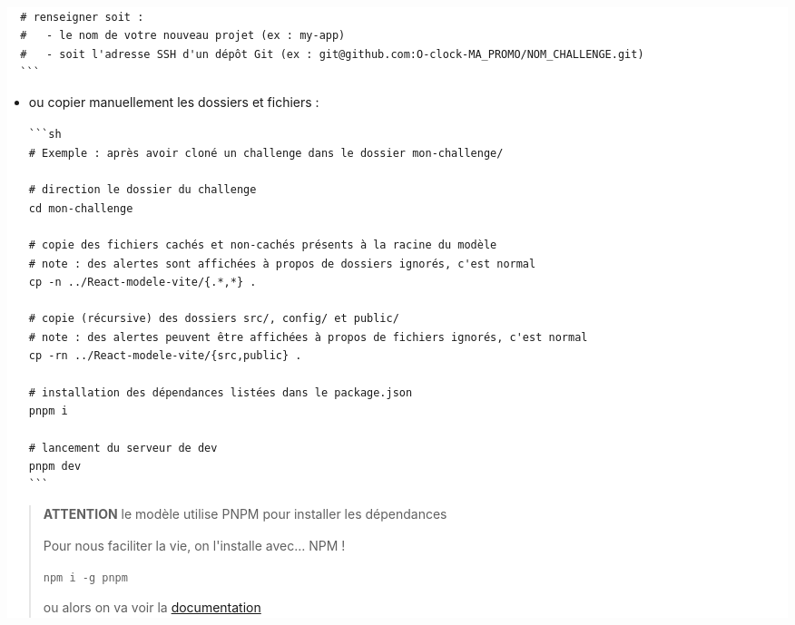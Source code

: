       # renseigner soit :
      #   - le nom de votre nouveau projet (ex : my-app)
      #   - soit l'adresse SSH d'un dépôt Git (ex : git@github.com:O-clock-MA_PROMO/NOM_CHALLENGE.git)
      ```

- ou copier manuellement les dossiers et fichiers :

      ```sh
      # Exemple : après avoir cloné un challenge dans le dossier mon-challenge/

      # direction le dossier du challenge
      cd mon-challenge

      # copie des fichiers cachés et non-cachés présents à la racine du modèle
      # note : des alertes sont affichées à propos de dossiers ignorés, c'est normal
      cp -n ../React-modele-vite/{.*,*} .

      # copie (récursive) des dossiers src/, config/ et public/
      # note : des alertes peuvent être affichées à propos de fichiers ignorés, c'est normal
      cp -rn ../React-modele-vite/{src,public} .

      # installation des dépendances listées dans le package.json
      pnpm i

      # lancement du serveur de dev
      pnpm dev
      ```

> **ATTENTION** le modèle utilise PNPM pour installer les dépendances
>
> Pour nous faciliter la vie, on l'installe avec… NPM !
>
> ```shell
> npm i -g pnpm
> ```
>
> ou alors on va voir la [documentation](https://pnpm.io/fr/installation)
